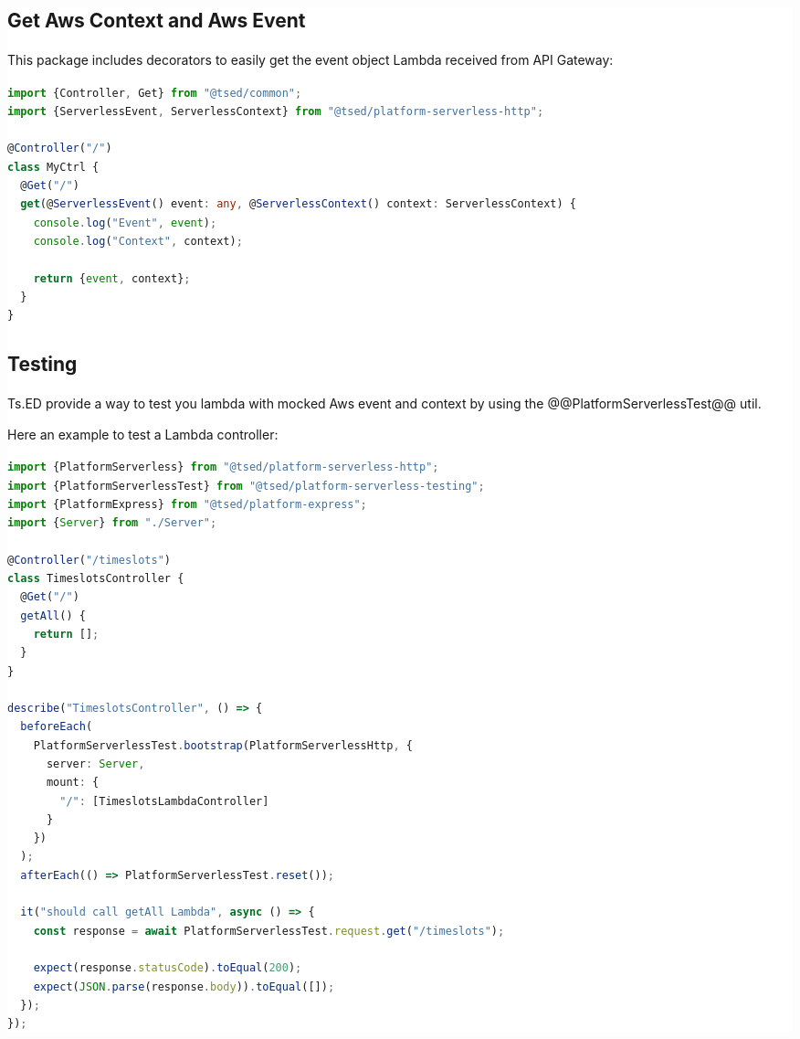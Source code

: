 ## Get Aws Context and Aws Event

This package includes decorators to easily get the event object Lambda received from API Gateway:

```typescript
import {Controller, Get} from "@tsed/common";
import {ServerlessEvent, ServerlessContext} from "@tsed/platform-serverless-http";

@Controller("/")
class MyCtrl {
  @Get("/")
  get(@ServerlessEvent() event: any, @ServerlessContext() context: ServerlessContext) {
    console.log("Event", event);
    console.log("Context", context);

    return {event, context};
  }
}
```

## Testing

Ts.ED provide a way to test you lambda with mocked Aws event and context by using the @@PlatformServerlessTest@@ util.

Here an example to test a Lambda controller:

```typescript
import {PlatformServerless} from "@tsed/platform-serverless-http";
import {PlatformServerlessTest} from "@tsed/platform-serverless-testing";
import {PlatformExpress} from "@tsed/platform-express";
import {Server} from "./Server";

@Controller("/timeslots")
class TimeslotsController {
  @Get("/")
  getAll() {
    return [];
  }
}

describe("TimeslotsController", () => {
  beforeEach(
    PlatformServerlessTest.bootstrap(PlatformServerlessHttp, {
      server: Server,
      mount: {
        "/": [TimeslotsLambdaController]
      }
    })
  );
  afterEach(() => PlatformServerlessTest.reset());

  it("should call getAll Lambda", async () => {
    const response = await PlatformServerlessTest.request.get("/timeslots");

    expect(response.statusCode).toEqual(200);
    expect(JSON.parse(response.body)).toEqual([]);
  });
});
```
